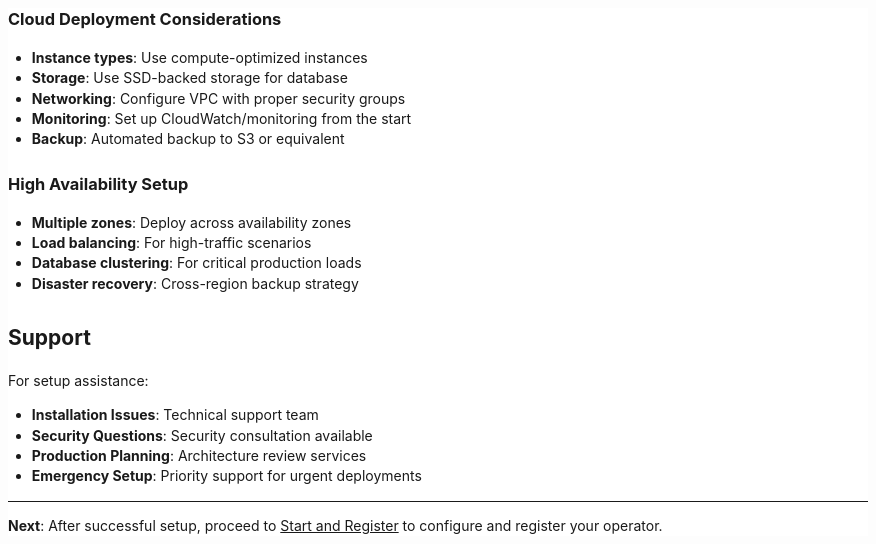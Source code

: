 ### Cloud Deployment Considerations
- **Instance types**: Use compute-optimized instances
- **Storage**: Use SSD-backed storage for database
- **Networking**: Configure VPC with proper security groups
- **Monitoring**: Set up CloudWatch/monitoring from the start
- **Backup**: Automated backup to S3 or equivalent

### High Availability Setup
- **Multiple zones**: Deploy across availability zones
- **Load balancing**: For high-traffic scenarios
- **Database clustering**: For critical production loads
- **Disaster recovery**: Cross-region backup strategy

## Support

For setup assistance:
- **Installation Issues**: Technical support team
- **Security Questions**: Security consultation available
- **Production Planning**: Architecture review services
- **Emergency Setup**: Priority support for urgent deployments

---

**Next**: After successful setup, proceed to [Start and Register](2.-start-and-register.md) to configure and register your operator.
